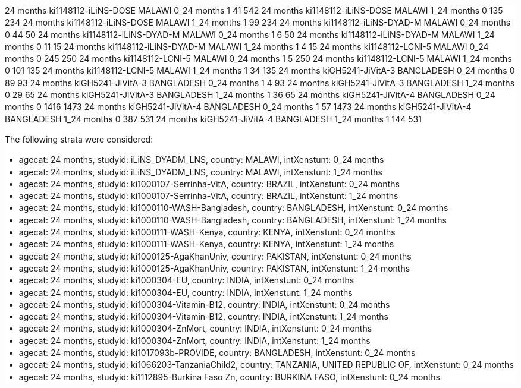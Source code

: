 24 months   ki1148112-iLiNS-DOSE        MALAWI                         0_24 months           1       41     542
24 months   ki1148112-iLiNS-DOSE        MALAWI                         1_24 months           0      135     234
24 months   ki1148112-iLiNS-DOSE        MALAWI                         1_24 months           1       99     234
24 months   ki1148112-iLiNS-DYAD-M      MALAWI                         0_24 months           0       44      50
24 months   ki1148112-iLiNS-DYAD-M      MALAWI                         0_24 months           1        6      50
24 months   ki1148112-iLiNS-DYAD-M      MALAWI                         1_24 months           0       11      15
24 months   ki1148112-iLiNS-DYAD-M      MALAWI                         1_24 months           1        4      15
24 months   ki1148112-LCNI-5            MALAWI                         0_24 months           0      245     250
24 months   ki1148112-LCNI-5            MALAWI                         0_24 months           1        5     250
24 months   ki1148112-LCNI-5            MALAWI                         1_24 months           0      101     135
24 months   ki1148112-LCNI-5            MALAWI                         1_24 months           1       34     135
24 months   kiGH5241-JiVitA-3           BANGLADESH                     0_24 months           0       89      93
24 months   kiGH5241-JiVitA-3           BANGLADESH                     0_24 months           1        4      93
24 months   kiGH5241-JiVitA-3           BANGLADESH                     1_24 months           0       29      65
24 months   kiGH5241-JiVitA-3           BANGLADESH                     1_24 months           1       36      65
24 months   kiGH5241-JiVitA-4           BANGLADESH                     0_24 months           0     1416    1473
24 months   kiGH5241-JiVitA-4           BANGLADESH                     0_24 months           1       57    1473
24 months   kiGH5241-JiVitA-4           BANGLADESH                     1_24 months           0      387     531
24 months   kiGH5241-JiVitA-4           BANGLADESH                     1_24 months           1      144     531


The following strata were considered:

* agecat: 24 months, studyid: iLiNS_DYADM_LNS, country: MALAWI, intXenstunt: 0_24 months
* agecat: 24 months, studyid: iLiNS_DYADM_LNS, country: MALAWI, intXenstunt: 1_24 months
* agecat: 24 months, studyid: ki1000107-Serrinha-VitA, country: BRAZIL, intXenstunt: 0_24 months
* agecat: 24 months, studyid: ki1000107-Serrinha-VitA, country: BRAZIL, intXenstunt: 1_24 months
* agecat: 24 months, studyid: ki1000110-WASH-Bangladesh, country: BANGLADESH, intXenstunt: 0_24 months
* agecat: 24 months, studyid: ki1000110-WASH-Bangladesh, country: BANGLADESH, intXenstunt: 1_24 months
* agecat: 24 months, studyid: ki1000111-WASH-Kenya, country: KENYA, intXenstunt: 0_24 months
* agecat: 24 months, studyid: ki1000111-WASH-Kenya, country: KENYA, intXenstunt: 1_24 months
* agecat: 24 months, studyid: ki1000125-AgaKhanUniv, country: PAKISTAN, intXenstunt: 0_24 months
* agecat: 24 months, studyid: ki1000125-AgaKhanUniv, country: PAKISTAN, intXenstunt: 1_24 months
* agecat: 24 months, studyid: ki1000304-EU, country: INDIA, intXenstunt: 0_24 months
* agecat: 24 months, studyid: ki1000304-EU, country: INDIA, intXenstunt: 1_24 months
* agecat: 24 months, studyid: ki1000304-Vitamin-B12, country: INDIA, intXenstunt: 0_24 months
* agecat: 24 months, studyid: ki1000304-Vitamin-B12, country: INDIA, intXenstunt: 1_24 months
* agecat: 24 months, studyid: ki1000304-ZnMort, country: INDIA, intXenstunt: 0_24 months
* agecat: 24 months, studyid: ki1000304-ZnMort, country: INDIA, intXenstunt: 1_24 months
* agecat: 24 months, studyid: ki1017093b-PROVIDE, country: BANGLADESH, intXenstunt: 0_24 months
* agecat: 24 months, studyid: ki1066203-TanzaniaChild2, country: TANZANIA, UNITED REPUBLIC OF, intXenstunt: 0_24 months
* agecat: 24 months, studyid: ki1112895-Burkina Faso Zn, country: BURKINA FASO, intXenstunt: 0_24 months